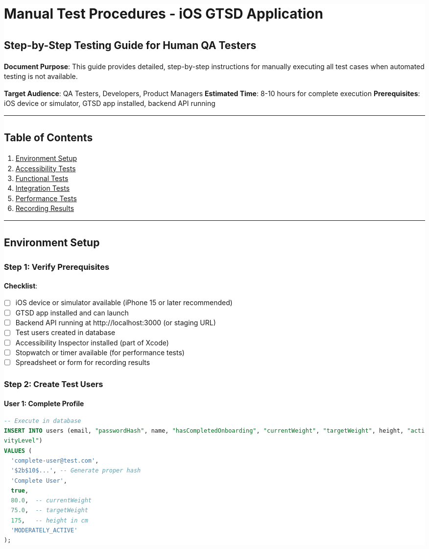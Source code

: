 # Manual Test Procedures - iOS GTSD Application
## Step-by-Step Testing Guide for Human QA Testers

**Document Purpose**: This guide provides detailed, step-by-step instructions for manually executing all test cases when automated testing is not available.

**Target Audience**: QA Testers, Developers, Product Managers
**Estimated Time**: 8-10 hours for complete execution
**Prerequisites**: iOS device or simulator, GTSD app installed, backend API running

---

## Table of Contents

1. [Environment Setup](#environment-setup)
2. [Accessibility Tests](#accessibility-tests)
3. [Functional Tests](#functional-tests)
4. [Integration Tests](#integration-tests)
5. [Performance Tests](#performance-tests)
6. [Recording Results](#recording-results)

---

## Environment Setup

### Step 1: Verify Prerequisites

**Checklist**:
- [ ] iOS device or simulator available (iPhone 15 or later recommended)
- [ ] GTSD app installed and can launch
- [ ] Backend API running at http://localhost:3000 (or staging URL)
- [ ] Test users created in database
- [ ] Accessibility Inspector installed (part of Xcode)
- [ ] Stopwatch or timer available (for performance tests)
- [ ] Spreadsheet or form for recording results

### Step 2: Create Test Users

**User 1: Complete Profile**
```sql
-- Execute in database
INSERT INTO users (email, "passwordHash", name, "hasCompletedOnboarding", "currentWeight", "targetWeight", height, "activityLevel")
VALUES (
  'complete-user@test.com',
  '$2b$10$...', -- Generate proper hash
  'Complete User',
  true,
  80.0,  -- currentWeight
  75.0,  -- targetWeight
  175,   -- height in cm
  'MODERATELY_ACTIVE'
);
```
